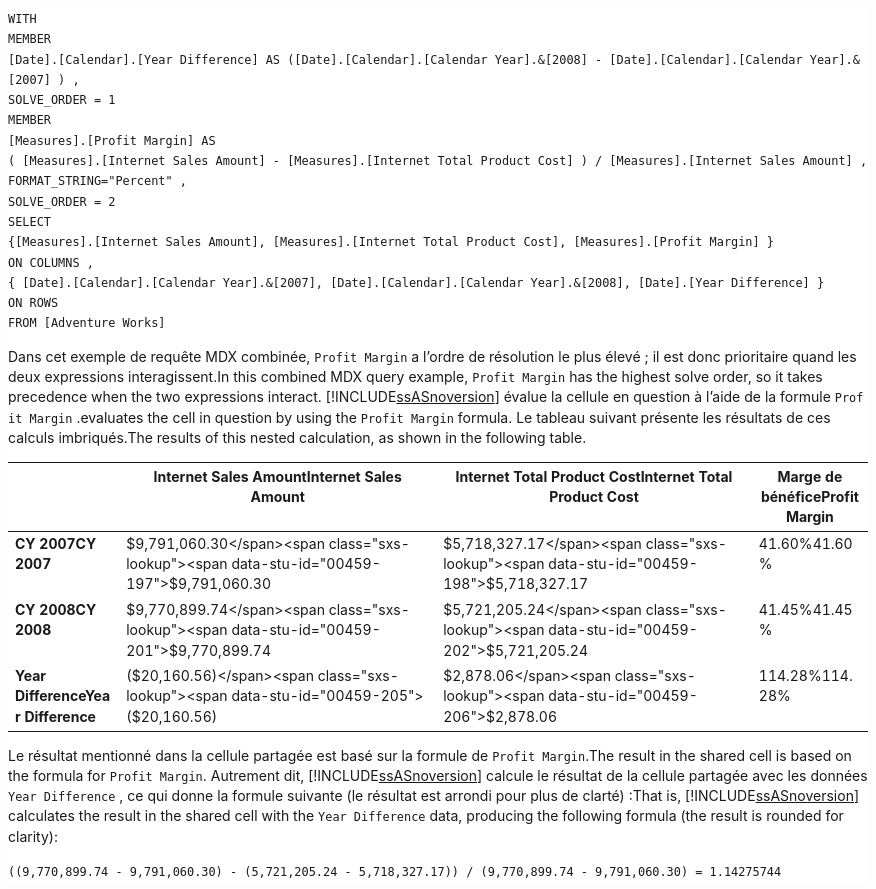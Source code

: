 ```  
WITH   
MEMBER  
[Date].[Calendar].[Year Difference] AS ([Date].[Calendar].[Calendar Year].&[2008] - [Date].[Calendar].[Calendar Year].&[2007] ) ,  
SOLVE_ORDER = 1  
MEMBER  
[Measures].[Profit Margin] AS   
( [Measures].[Internet Sales Amount] - [Measures].[Internet Total Product Cost] ) / [Measures].[Internet Sales Amount] ,  
FORMAT_STRING="Percent" ,  
SOLVE_ORDER = 2  
SELECT   
{[Measures].[Internet Sales Amount], [Measures].[Internet Total Product Cost], [Measures].[Profit Margin] }  
ON COLUMNS ,  
{ [Date].[Calendar].[Calendar Year].&[2007], [Date].[Calendar].[Calendar Year].&[2008], [Date].[Year Difference] }  
ON ROWS  
FROM [Adventure Works]  
```  
  
 <span data-ttu-id="00459-190">Dans cet exemple de requête MDX combinée, `Profit Margin` a l’ordre de résolution le plus élevé ; il est donc prioritaire quand les deux expressions interagissent.</span><span class="sxs-lookup"><span data-stu-id="00459-190">In this combined MDX query example, `Profit Margin` has the highest solve order, so it takes precedence when the two expressions interact.</span></span> [!INCLUDE[ssASnoversion](../../../includes/ssasnoversion-md.md)] <span data-ttu-id="00459-191">évalue la cellule en question à l’aide de la formule `Profit Margin` .</span><span class="sxs-lookup"><span data-stu-id="00459-191">evaluates the cell in question by using the `Profit Margin` formula.</span></span> <span data-ttu-id="00459-192">Le tableau suivant présente les résultats de ces calculs imbriqués.</span><span class="sxs-lookup"><span data-stu-id="00459-192">The results of this nested calculation, as shown in the following table.</span></span>  
  
||<span data-ttu-id="00459-193">Internet Sales Amount</span><span class="sxs-lookup"><span data-stu-id="00459-193">Internet Sales Amount</span></span>|<span data-ttu-id="00459-194">Internet Total Product Cost</span><span class="sxs-lookup"><span data-stu-id="00459-194">Internet Total Product Cost</span></span>|<span data-ttu-id="00459-195">Marge de bénéfice</span><span class="sxs-lookup"><span data-stu-id="00459-195">Profit Margin</span></span>|  
|-|---------------------------|---------------------------------|-------------------|  
|<span data-ttu-id="00459-196">**CY 2007**</span><span class="sxs-lookup"><span data-stu-id="00459-196">**CY 2007**</span></span>|<span data-ttu-id="00459-197">$9,791,060.30</span><span class="sxs-lookup"><span data-stu-id="00459-197">$9,791,060.30</span></span>|<span data-ttu-id="00459-198">$5,718,327.17</span><span class="sxs-lookup"><span data-stu-id="00459-198">$5,718,327.17</span></span>|<span data-ttu-id="00459-199">41.60%</span><span class="sxs-lookup"><span data-stu-id="00459-199">41.60%</span></span>|  
|<span data-ttu-id="00459-200">**CY 2008**</span><span class="sxs-lookup"><span data-stu-id="00459-200">**CY 2008**</span></span>|<span data-ttu-id="00459-201">$9,770,899.74</span><span class="sxs-lookup"><span data-stu-id="00459-201">$9,770,899.74</span></span>|<span data-ttu-id="00459-202">$5,721,205.24</span><span class="sxs-lookup"><span data-stu-id="00459-202">$5,721,205.24</span></span>|<span data-ttu-id="00459-203">41.45%</span><span class="sxs-lookup"><span data-stu-id="00459-203">41.45%</span></span>|  
|<span data-ttu-id="00459-204">**Year Difference**</span><span class="sxs-lookup"><span data-stu-id="00459-204">**Year Difference**</span></span>|<span data-ttu-id="00459-205">($20,160.56)</span><span class="sxs-lookup"><span data-stu-id="00459-205">($20,160.56)</span></span>|<span data-ttu-id="00459-206">$2,878.06</span><span class="sxs-lookup"><span data-stu-id="00459-206">$2,878.06</span></span>|<span data-ttu-id="00459-207">114.28%</span><span class="sxs-lookup"><span data-stu-id="00459-207">114.28%</span></span>|  
  
 <span data-ttu-id="00459-208">Le résultat mentionné dans la cellule partagée est basé sur la formule de `Profit Margin`.</span><span class="sxs-lookup"><span data-stu-id="00459-208">The result in the shared cell is based on the formula for `Profit Margin`.</span></span> <span data-ttu-id="00459-209">Autrement dit, [!INCLUDE[ssASnoversion](../../../includes/ssasnoversion-md.md)] calcule le résultat de la cellule partagée avec les données `Year Difference` , ce qui donne la formule suivante (le résultat est arrondi pour plus de clarté) :</span><span class="sxs-lookup"><span data-stu-id="00459-209">That is, [!INCLUDE[ssASnoversion](../../../includes/ssasnoversion-md.md)] calculates the result in the shared cell with the `Year Difference` data, producing the following formula (the result is rounded for clarity):</span></span>  
  
```  
((9,770,899.74 - 9,791,060.30) - (5,721,205.24 - 5,718,327.17)) / (9,770,899.74 - 9,791,060.30) = 1.14275744   
```  
  